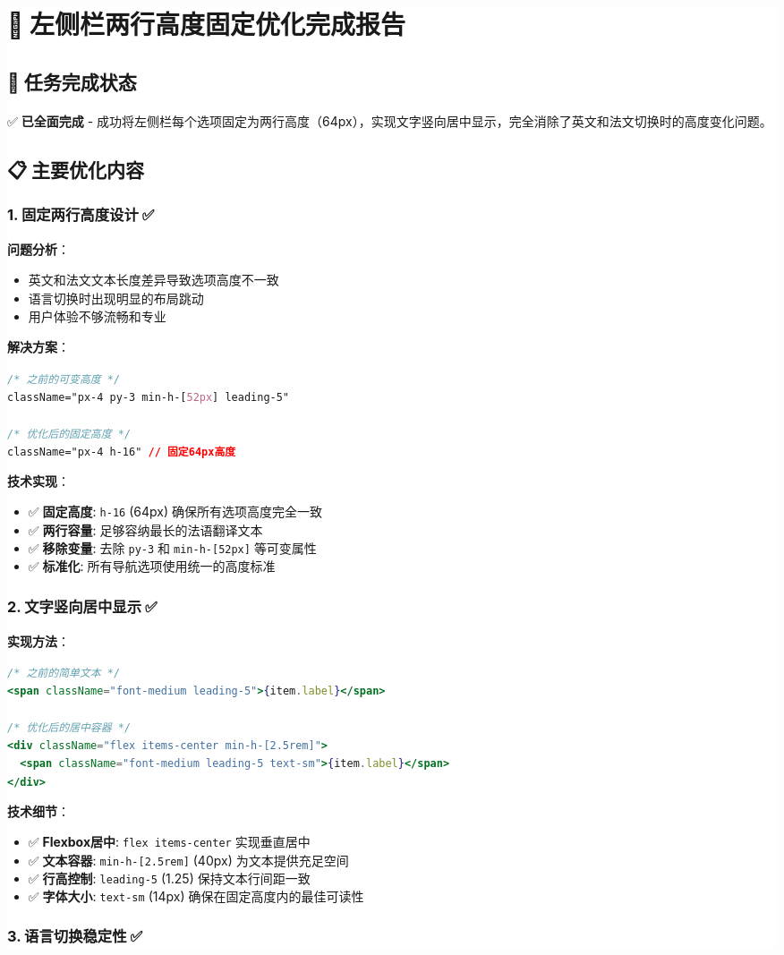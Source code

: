 # 📐 左侧栏两行高度固定优化完成报告

## 🎯 任务完成状态

✅ **已全面完成** - 成功将左侧栏每个选项固定为两行高度（64px），实现文字竖向居中显示，完全消除了英文和法文切换时的高度变化问题。

## 📋 主要优化内容

### 1. 固定两行高度设计 ✅

**问题分析**：
- 英文和法文文本长度差异导致选项高度不一致
- 语言切换时出现明显的布局跳动
- 用户体验不够流畅和专业

**解决方案**：
```css
/* 之前的可变高度 */
className="px-4 py-3 min-h-[52px] leading-5"

/* 优化后的固定高度 */
className="px-4 h-16" // 固定64px高度
```

**技术实现**：
- ✅ **固定高度**: `h-16` (64px) 确保所有选项高度完全一致
- ✅ **两行容量**: 足够容纳最长的法语翻译文本
- ✅ **移除变量**: 去除 `py-3` 和 `min-h-[52px]` 等可变属性
- ✅ **标准化**: 所有导航选项使用统一的高度标准

### 2. 文字竖向居中显示 ✅

**实现方法**：
```jsx
/* 之前的简单文本 */
<span className="font-medium leading-5">{item.label}</span>

/* 优化后的居中容器 */
<div className="flex items-center min-h-[2.5rem]">
  <span className="font-medium leading-5 text-sm">{item.label}</span>
</div>
```

**技术细节**：
- ✅ **Flexbox居中**: `flex items-center` 实现垂直居中
- ✅ **文本容器**: `min-h-[2.5rem]` (40px) 为文本提供充足空间
- ✅ **行高控制**: `leading-5` (1.25) 保持文本行间距一致
- ✅ **字体大小**: `text-sm` (14px) 确保在固定高度内的最佳可读性

### 3. 语言切换稳定性 ✅
